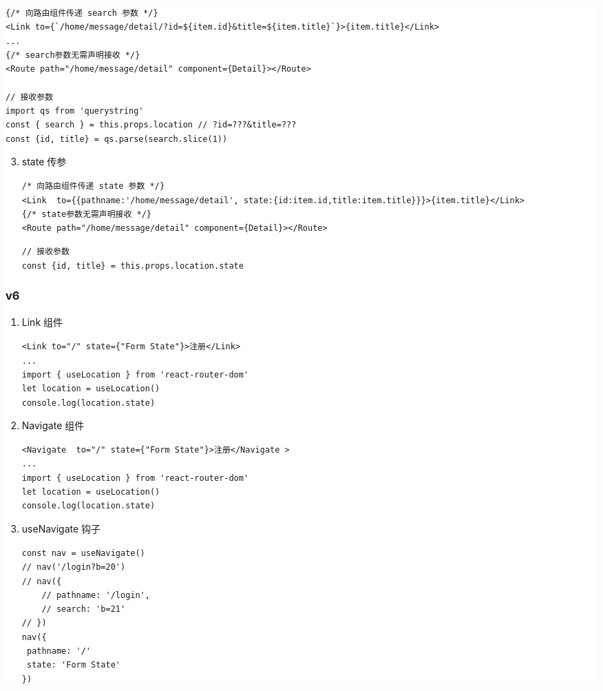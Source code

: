    ```
   {/* 向路由组件传递 search 参数 */}
   <Link to={`/home/message/detail/?id=${item.id}&title=${item.title}`}>{item.title}</Link>
   ...
   {/* search参数无需声明接收 */}
   <Route path="/home/message/detail" component={Detail}></Route>
   
   // 接收参数
   import qs from 'querystring'
   const { search } = this.props.location // ?id=???&title=???
   const {id, title} = qs.parse(search.slice(1))
   ```

3. state 传参

   ```
   /* 向路由组件传递 state 参数 */}
   <Link  to={{pathname:'/home/message/detail', state:{id:item.id,title:item.title}}}>{item.title}</Link>
   {/* state参数无需声明接收 */}
   <Route path="/home/message/detail" component={Detail}></Route>
   ```

   ```
   // 接收参数
   const {id, title} = this.props.location.state
   ```

### v6

1. Link 组件

   ```
   <Link to="/" state={"Form State"}>注册</Link>
   ...
   import { useLocation } from 'react-router-dom'
   let location = useLocation()
   console.log(location.state)
   ```

2. Navigate 组件

   ```
   <Navigate  to="/" state={"Form State"}>注册</Navigate >
   ...
   import { useLocation } from 'react-router-dom'
   let location = useLocation()
   console.log(location.state)
   ```

3. useNavigate 钩子

   ```
   const nav = useNavigate()
   // nav('/login?b=20')
   // nav({
       // pathname: '/login',
       // search: 'b=21'
   // })
   nav({
   	pathname: '/'
   	state: 'Form State'
   })
   ```
